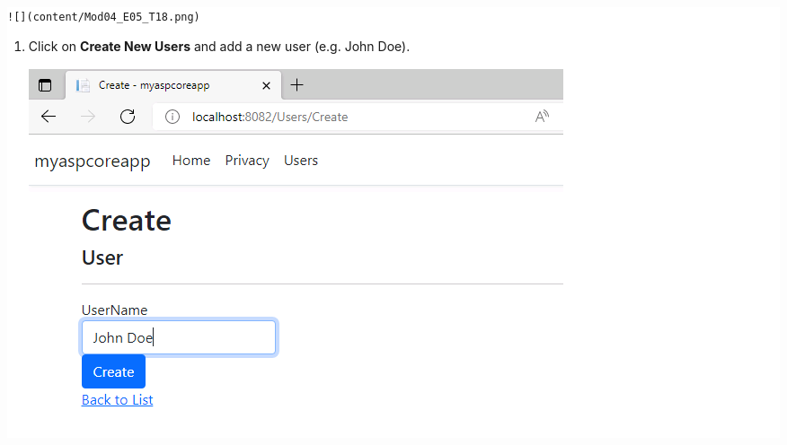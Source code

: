     ![](content/Mod04_E05_T18.png)

1. Click on **Create New Users** and add a new user (e.g. John Doe).  
    
    ![](content/Mod04_E05_T19.png)
